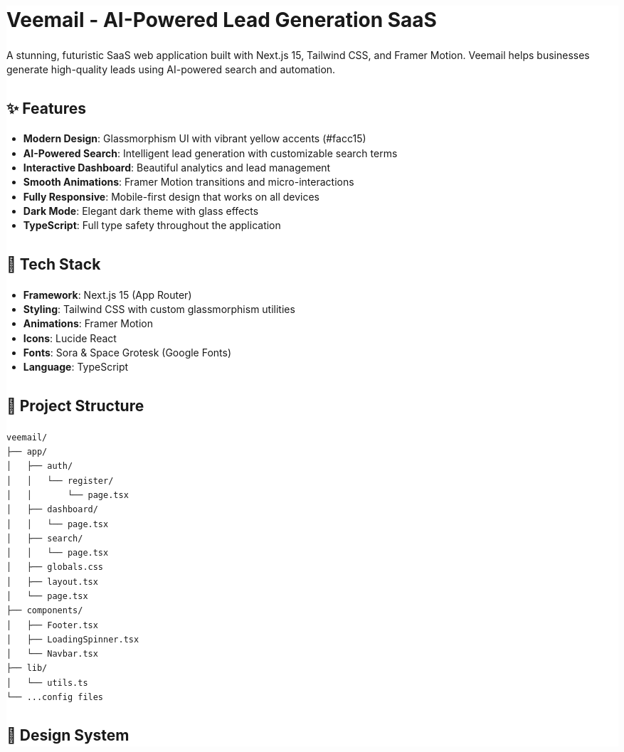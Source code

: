 # Veemail - AI-Powered Lead Generation SaaS

A stunning, futuristic SaaS web application built with Next.js 15, Tailwind CSS, and Framer Motion. Veemail helps businesses generate high-quality leads using AI-powered search and automation.

## ✨ Features

- **Modern Design**: Glassmorphism UI with vibrant yellow accents (#facc15)
- **AI-Powered Search**: Intelligent lead generation with customizable search terms
- **Interactive Dashboard**: Beautiful analytics and lead management
- **Smooth Animations**: Framer Motion transitions and micro-interactions
- **Fully Responsive**: Mobile-first design that works on all devices
- **Dark Mode**: Elegant dark theme with glass effects
- **TypeScript**: Full type safety throughout the application

## 🚀 Tech Stack

- **Framework**: Next.js 15 (App Router)
- **Styling**: Tailwind CSS with custom glassmorphism utilities
- **Animations**: Framer Motion
- **Icons**: Lucide React
- **Fonts**: Sora & Space Grotesk (Google Fonts)
- **Language**: TypeScript

## 📁 Project Structure

```
veemail/
├── app/
│   ├── auth/
│   │   └── register/
│   │       └── page.tsx
│   ├── dashboard/
│   │   └── page.tsx
│   ├── search/
│   │   └── page.tsx
│   ├── globals.css
│   ├── layout.tsx
│   └── page.tsx
├── components/
│   ├── Footer.tsx
│   ├── LoadingSpinner.tsx
│   └── Navbar.tsx
├── lib/
│   └── utils.ts
└── ...config files
```

## 🎨 Design System
